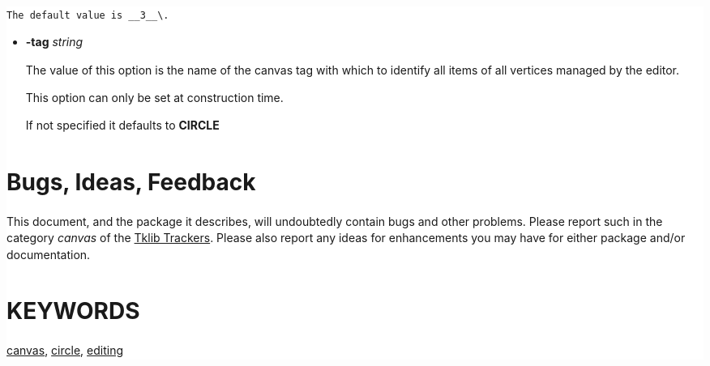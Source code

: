     The default value is __3__\.

  - __\-tag__ *string*

    The value of this option is the name of the canvas tag with which to
    identify all items of all vertices managed by the editor\.

    This option can only be set at construction time\.

    If not specified it defaults to __CIRCLE__

# <a name='section6'></a>Bugs, Ideas, Feedback

This document, and the package it describes, will undoubtedly contain bugs and
other problems\. Please report such in the category *canvas* of the [Tklib
Trackers](http://core\.tcl\.tk/tklib/reportlist)\. Please also report any ideas
for enhancements you may have for either package and/or documentation\.

# <a name='keywords'></a>KEYWORDS

[canvas](\.\./\.\./\.\./\.\./index\.md\#canvas),
[circle](\.\./\.\./\.\./\.\./index\.md\#circle),
[editing](\.\./\.\./\.\./\.\./index\.md\#editing)
